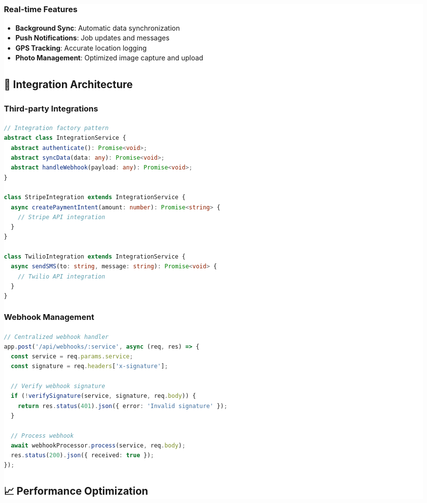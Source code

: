 ### Real-time Features
- **Background Sync**: Automatic data synchronization
- **Push Notifications**: Job updates and messages
- **GPS Tracking**: Accurate location logging
- **Photo Management**: Optimized image capture and upload

## 🔌 Integration Architecture

### Third-party Integrations
```typescript
// Integration factory pattern
abstract class IntegrationService {
  abstract authenticate(): Promise<void>;
  abstract syncData(data: any): Promise<void>;
  abstract handleWebhook(payload: any): Promise<void>;
}

class StripeIntegration extends IntegrationService {
  async createPaymentIntent(amount: number): Promise<string> {
    // Stripe API integration
  }
}

class TwilioIntegration extends IntegrationService {
  async sendSMS(to: string, message: string): Promise<void> {
    // Twilio API integration
  }
}
```

### Webhook Management
```typescript
// Centralized webhook handler
app.post('/api/webhooks/:service', async (req, res) => {
  const service = req.params.service;
  const signature = req.headers['x-signature'];
  
  // Verify webhook signature
  if (!verifySignature(service, signature, req.body)) {
    return res.status(401).json({ error: 'Invalid signature' });
  }
  
  // Process webhook
  await webhookProcessor.process(service, req.body);
  res.status(200).json({ received: true });
});
```

## 📈 Performance Optimization
